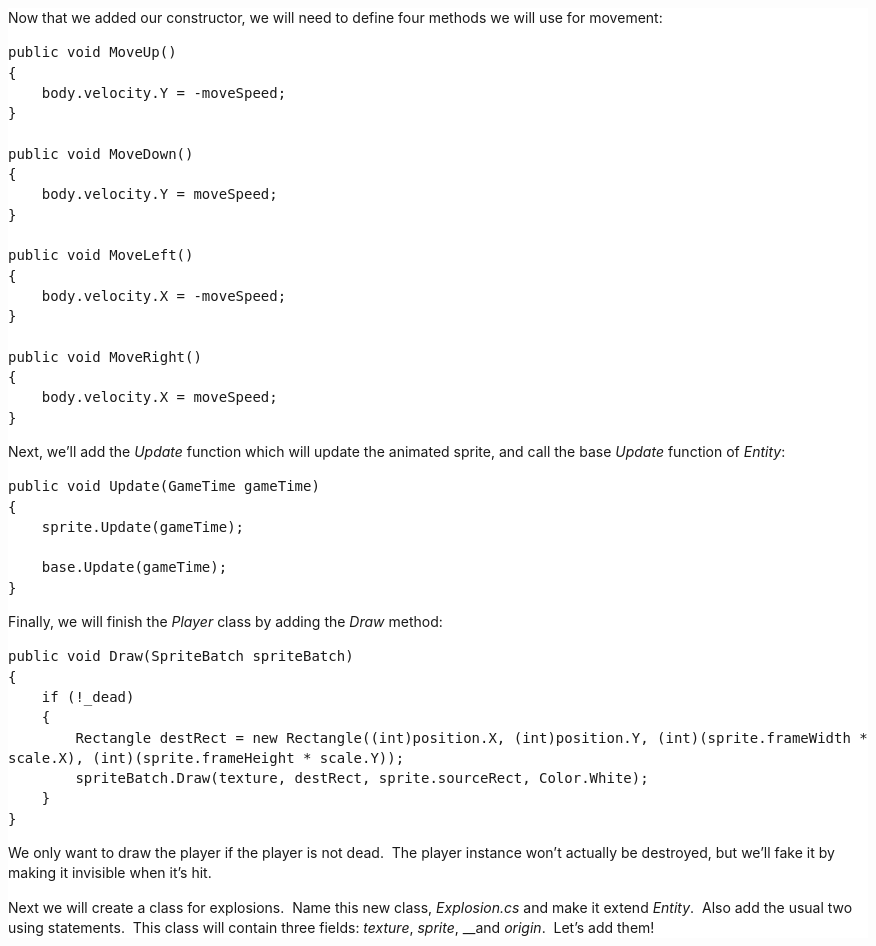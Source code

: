 Now that we added our constructor, we will need to define four methods we will use for movement:

<pre class="EnlighterJSRAW" data-enlighter-language="csharp" data-enlighter-theme="" data-enlighter-highlight="" data-enlighter-linenumbers="" data-enlighter-lineoffset="" data-enlighter-title="" data-enlighter-group="">public void MoveUp()
{
	body.velocity.Y = -moveSpeed;
}

public void MoveDown()
{
	body.velocity.Y = moveSpeed;
}

public void MoveLeft()
{
	body.velocity.X = -moveSpeed;
}

public void MoveRight()
{
	body.velocity.X = moveSpeed;
}</pre>

Next, we’ll add the _Update_ function which will update the animated sprite, and call the base _Update_ function of _Entity_:

<pre class="EnlighterJSRAW" data-enlighter-language="csharp" data-enlighter-theme="" data-enlighter-highlight="" data-enlighter-linenumbers="" data-enlighter-lineoffset="" data-enlighter-title="" data-enlighter-group="">public void Update(GameTime gameTime)
{
	sprite.Update(gameTime);

	base.Update(gameTime);
}</pre>

Finally, we will finish the _Player_ class by adding the _Draw_ method:

<pre class="EnlighterJSRAW" data-enlighter-language="csharp" data-enlighter-theme="" data-enlighter-highlight="" data-enlighter-linenumbers="" data-enlighter-lineoffset="" data-enlighter-title="" data-enlighter-group="">public void Draw(SpriteBatch spriteBatch)
{
	if (!_dead)
	{
    	Rectangle destRect = new Rectangle((int)position.X, (int)position.Y, (int)(sprite.frameWidth * scale.X), (int)(sprite.frameHeight * scale.Y));
    	spriteBatch.Draw(texture, destRect, sprite.sourceRect, Color.White);
	}
}</pre>

We only want to draw the player if the player is not dead. &nbsp;The player instance won’t actually be destroyed, but we’ll fake it by making it invisible when it’s hit.  


Next we will create a class for explosions. &nbsp;Name this new class, _Explosion.cs_ and make it extend _Entity_. &nbsp;Also add the usual two using statements. &nbsp;This class will contain three fields: _texture_, _sprite_, __and _origin_. &nbsp;Let’s add them!
